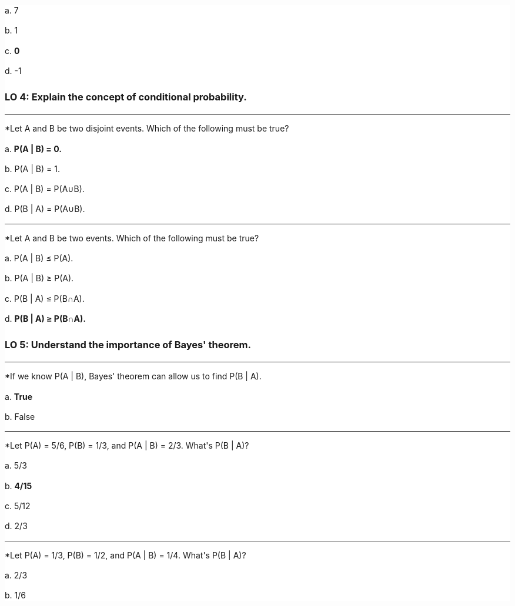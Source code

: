 a. 7

b. 1

c. **0**

d. -1

### LO 4: Explain the concept of conditional probability.

---------------------

*Let A and B be two disjoint events. Which of the following must be true?

a. **P(A | B) = 0.**

b. P(A | B) = 1.

c. P(A | B) = P(A∪B).

d. P(B | A) = P(A∪B).

---------------------

*Let A and B be two events. Which of the following must be true?

a. P(A | B) ≤ P(A).

b. P(A | B) ≥ P(A).

c. P(B | A) ≤ P(B∩A).

d. **P(B | A) ≥ P(B∩A).**

### LO 5: Understand the importance of Bayes' theorem.

---------------------

*If we know P(A | B), Bayes' theorem can allow us to find P(B | A).

a. **True**

b. False

---------------------

*Let P(A) = 5/6, P(B) = 1/3, and P(A | B) = 2/3. What's P(B | A)?

a. 5/3

b. **4/15**

c. 5/12

d. 2/3

---------------------

*Let P(A) = 1/3, P(B) = 1/2, and P(A | B) = 1/4. What's P(B | A)?

a. 2/3

b. 1/6
